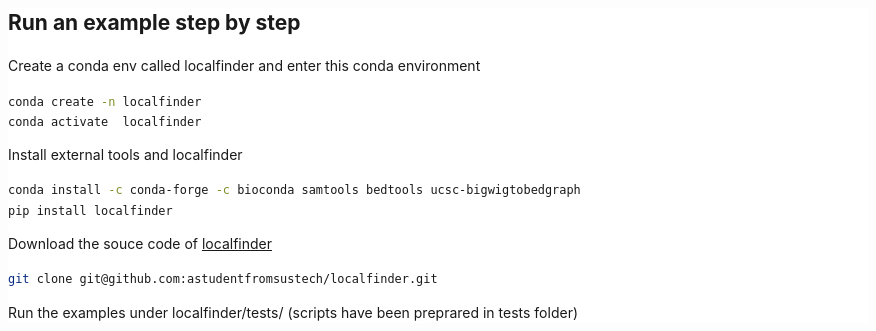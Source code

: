 ## Run an example step by step
Create a conda env called localfinder and enter this conda environment
```bash
conda create -n localfinder
conda activate  localfinder
```

Install external tools and localfinder
```bash
conda install -c conda-forge -c bioconda samtools bedtools ucsc-bigwigtobedgraph
pip install localfinder
```

Download the souce code of [localfinder](https://github.com/astudentfromsustech/localfinder)  
```bash
git clone git@github.com:astudentfromsustech/localfinder.git
```

Run the examples under localfinder/tests/ (scripts have been preprared in tests folder)  
